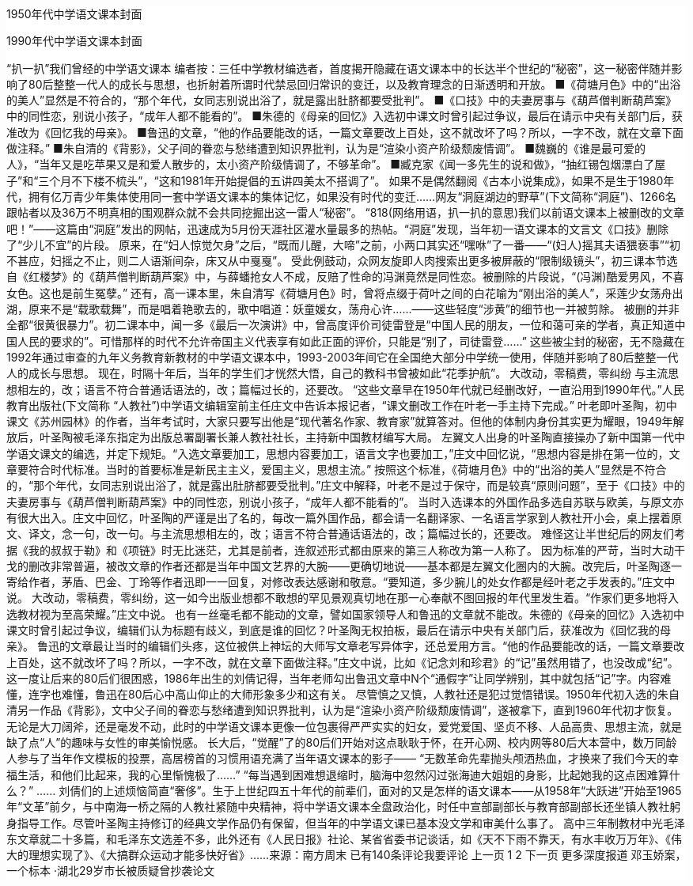 1950年代中学语文课本封面

1990年代中学语文课本封面

“扒一扒”我们曾经的中学语文课本
编者按：三任中学教材编选者，首度揭开隐藏在语文课本中的长达半个世纪的“秘密”，这一秘密伴随并影响了80后整整一代人的成长与思想，也折射着所谓时代禁忌回归常识的变迁，以及教育理念的日渐透明和开放。
■《荷塘月色》中的“出浴的美人”显然是不符合的，“那个年代，女同志别说出浴了，就是露出肚脐都要受批判”。
■《口技》中的夫妻房事与《葫芦僧判断葫芦案》中的同性恋，别说小孩子，“成年人都不能看的”。
■朱德的《母亲的回忆》入选初中课文时曾引起过争议，最后在请示中央有关部门后，获准改为《回忆我的母亲》。
■鲁迅的文章，“他的作品要能改的话，一篇文章要改上百处，这不就改坏了吗？所以，一字不改，就在文章下面做注释。”
■朱自清的《背影》，父子间的眷恋与愁绪遭到知识界批判，认为是“渲染小资产阶级颓废情调”。
■魏巍的《谁是最可爱的人》，“当年又是吃苹果又是和爱人散步的，太小资产阶级情调了，不够革命”。
■臧克家《闻一多先生的说和做》，“抽红锡包烟漂白了屋子”和“三个月不下楼不梳头”，“这和1981年开始提倡的五讲四美太不搭调了”。
如果不是偶然翻阅《古本小说集成》，如果不是生于1980年代，拥有亿万青少年集体使用同一套中学语文课本的集体记忆，如果没有时代的变迁……网友“洞庭湖边的野草”(下文简称“洞庭”)、1266名跟帖者以及36万不明真相的围观群众就不会共同挖掘出这一雷人“秘密”。
“818(网络用语，扒一扒的意思)我们以前语文课本上被删改的文章吧！”——这篇由“洞庭”发出的网帖，迅速成为5月份天涯社区灌水量最多的热帖。“洞庭”发现，当年初一语文课本的文言文《口技》删除了“少儿不宜”的片段。
原来，在“妇人惊觉欠身”之后，“既而儿醒，大啼”之前，小两口其实还“嘿咻”了一番——“(妇人)摇其夫语猥亵事”“初不甚应，妇摇之不止，则二人语渐间杂，床又从中戛戛”。
受此例鼓动，众网友旋即人肉搜索出更多被屏蔽的“限制级镜头”，初三课本节选自《红楼梦》的《葫芦僧判断葫芦案》中，与薛蟠抢女人不成，反赔了性命的冯渊竟然是同性恋。被删除的片段说，“(冯渊)酷爱男风，不喜女色。这也是前生冤孽。”
还有，高一课本里，朱自清写《荷塘月色》时，曾将点缀于荷叶之间的白花喻为“刚出浴的美人”，采莲少女荡舟出湖，原来不是“载歌载舞”，而是唱着艳歌去的，歌中唱道：妖童媛女，荡舟心许……——这些轻度“涉黄”的细节也一并被剪除。
被删的并非全都“很黄很暴力”。初二课本中，闻一多《最后一次演讲》中，曾高度评价司徒雷登是“中国人民的朋友，一位和蔼可亲的学者，真正知道中国人民的要求的”。可惜那样的时代不允许帝国主义代表享有如此正面的评价，只能是“别了，司徒雷登……”
这些被尘封的秘密，无不隐藏在1992年通过审查的九年义务教育新教材的中学语文课本中，1993-2003年间它在全国绝大部分中学统一使用，伴随并影响了80后整整一代人的成长与思想。
现在，时隔十年后，当年的学生们才恍然大悟，自己的教科书曾被如此“花季护航”。
大改动，零稿费，零纠纷
与主流思想相左的，改；语言不符合普通话语法的，改；篇幅过长的，还要改。
“这些文章早在1950年代就已经删改好，一直沿用到1990年代。”人民教育出版社(下文简称 “人教社”)中学语文编辑室前主任庄文中告诉本报记者，“课文删改工作在叶老一手主持下完成。”
叶老即叶圣陶，初中课文《苏州园林》的作者，当年考试时，大家只要写出他是“现代著名作家、教育家”就算答对。但他的体制内身份其实更为耀眼，1949年解放后，叶圣陶被毛泽东指定为出版总署副署长兼人教社社长，主持新中国教材编写大局。
左翼文人出身的叶圣陶直接操办了新中国第一代中学语文课文的编选，并定下规矩。“入选文章要加工，思想内容要加工，语言文字也要加工，”庄文中回忆说，“思想内容是排在第一位的，文章要符合时代标准。当时的首要标准是新民主主义，爱国主义，思想主流。”
按照这个标准，《荷塘月色》中的“出浴的美人”显然是不符合的，“那个年代，女同志别说出浴了，就是露出肚脐都要受批判。”庄文中解释，叶老不是过于保守，而是较真“原则问题”，至于《口技》中的夫妻房事与《葫芦僧判断葫芦案》中的同性恋，别说小孩子，“成年人都不能看的”。
当时入选课本的外国作品多选自苏联与欧美，与原文亦有很大出入。庄文中回忆，叶圣陶的严谨是出了名的，每改一篇外国作品，都会请一名翻译家、一名语言学家到人教社开小会，桌上摆着原文、译文，念一句，改一句。与主流思想相左的，改；语言不符合普通话语法的，改；篇幅过长的，还要改。
难怪这让半世纪后的网友们考据《我的叔叔于勒》和《项链》时无比迷茫，尤其是前者，连叙述形式都由原来的第三人称改为第一人称了。
因为标准的严苛，当时大动干戈的删改非常普遍，被改文章的作者还都是当年中国文艺界的大腕——更确切地说——基本都是左翼文化圈内的大腕。改完后，叶圣陶逐一寄给作者，茅盾、巴金、丁玲等作者迅即一一回复，对修改表达感谢和敬意。“要知道，多少腕儿的处女作都是经叶老之手发表的。”庄文中说。
大改动，零稿费，零纠纷，这一如今出版业想都不敢想的罕见景观真切地在那一心奉献不图回报的年代里发生着。“作家们更多地将入选教材视为至高荣耀。”庄文中说。
也有一丝毫毛都不能动的文章，譬如国家领导人和鲁迅的文章就不能改。朱德的《母亲的回忆》入选初中课文时曾引起过争议，编辑们认为标题有歧义，到底是谁的回忆？叶圣陶无权拍板，最后在请示中央有关部门后，获准改为《回忆我的母亲》。
鲁迅的文章最让当时的编辑们头疼，这位被供上神坛的大师写文章老写异体字，还总爱用方言。“他的作品要能改的话，一篇文章要改上百处，这不就改坏了吗？所以，一字不改，就在文章下面做注释。”庄文中说，比如《记念刘和珍君》的“记”虽然用错了，也没改成“纪”。
这一度让后来的80后们很困惑，1986年出生的刘倩记得，当年老师勾出鲁迅文章中N个“通假字”让同学辨别，其中就包括“记”字。内容难懂，连字也难懂，鲁迅在80后心中高山仰止的大师形象多少和这有关。
尽管慎之又慎，人教社还是犯过觉悟错误。1950年代初入选的朱自清另一作品《背影》，文中父子间的眷恋与愁绪遭到知识界批判，认为是“渲染小资产阶级颓废情调”，遂被拿下，直到1960年代初才恢复。
无论是大刀阔斧，还是毫发不动，此时的中学语文课本更像一位包裹得严严实实的妇女，爱党爱国、坚贞不移、人品高贵、思想主流，就是缺了点“人”的趣味与女性的审美愉悦感。
长大后，“觉醒”了的80后们开始对这点耿耿于怀，在开心网、校内网等80后大本营中，数万同龄人参与了当年作文模板的投票，高居榜首的习惯用语充满了当年语文课本的影子——
“无数革命先辈抛头颅洒热血，才换来了我们今天的幸福生活，和他们比起来，我的心里惭愧极了……”
“每当遇到困难想退缩时，脑海中忽然闪过张海迪大姐姐的身影，比起她我的这点困难算什么？”
……
刘倩们的上述烦恼简直“奢侈”。生于上世纪四五十年代的前辈们，面对的又是怎样的语文课本——从1958年“大跃进”开始至1965年“文革”前夕，与中南海一桥之隔的人教社紧随中央精神，将中学语文课本全盘政治化，时任中宣部副部长与教育部副部长还坐镇人教社躬身指导工作。尽管叶圣陶主持修订的经典文学作品仍有保留，但当年的中学语文课已基本没文学和审美什么事了。
高中三年制教材中光毛泽东文章就二十多篇，和毛泽东文选差不多，此外还有《人民日报》社论、某省省委书记谈话，如《天不下雨不靠天，有水丰收万万年》、《伟大的理想实现了》、《大搞群众运动才能多快好省》……来源：南方周末
已有140条评论我要评论
上一页
1
2
下一页
更多深度报道
邓玉娇案，一个标本
·湖北29岁市长被质疑曾抄袭论文